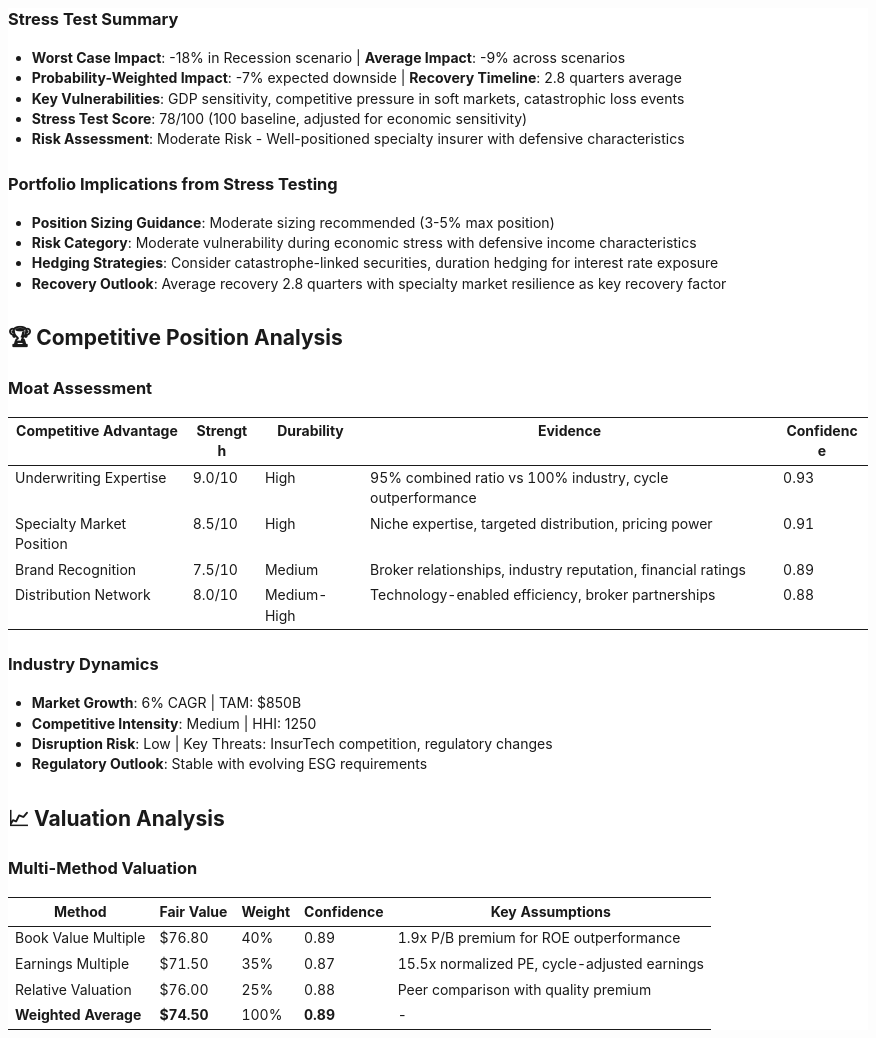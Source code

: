 ### Stress Test Summary
- **Worst Case Impact**: -18% in Recession scenario | **Average Impact**: -9% across scenarios
- **Probability-Weighted Impact**: -7% expected downside | **Recovery Timeline**: 2.8 quarters average
- **Key Vulnerabilities**: GDP sensitivity, competitive pressure in soft markets, catastrophic loss events
- **Stress Test Score**: 78/100 (100 baseline, adjusted for economic sensitivity)
- **Risk Assessment**: Moderate Risk - Well-positioned specialty insurer with defensive characteristics

### Portfolio Implications from Stress Testing
- **Position Sizing Guidance**: Moderate sizing recommended (3-5% max position)
- **Risk Category**: Moderate vulnerability during economic stress with defensive income characteristics
- **Hedging Strategies**: Consider catastrophe-linked securities, duration hedging for interest rate exposure
- **Recovery Outlook**: Average recovery 2.8 quarters with specialty market resilience as key recovery factor

## 🏆 Competitive Position Analysis

### Moat Assessment
| Competitive Advantage | Strength | Durability | Evidence | Confidence |
|----------------------|----------|------------|----------|------------|
| Underwriting Expertise | 9.0/10 | High | 95% combined ratio vs 100% industry, cycle outperformance | 0.93 |
| Specialty Market Position | 8.5/10 | High | Niche expertise, targeted distribution, pricing power | 0.91 |
| Brand Recognition | 7.5/10 | Medium | Broker relationships, industry reputation, financial ratings | 0.89 |
| Distribution Network | 8.0/10 | Medium-High | Technology-enabled efficiency, broker partnerships | 0.88 |

### Industry Dynamics
- **Market Growth**: 6% CAGR | TAM: $850B
- **Competitive Intensity**: Medium | HHI: 1250
- **Disruption Risk**: Low | Key Threats: InsurTech competition, regulatory changes
- **Regulatory Outlook**: Stable with evolving ESG requirements

## 📈 Valuation Analysis

### Multi-Method Valuation
| Method | Fair Value | Weight | Confidence | Key Assumptions |
|--------|-----------|---------|------------|-----------------|
| Book Value Multiple | $76.80 | 40% | 0.89 | 1.9x P/B premium for ROE outperformance |
| Earnings Multiple | $71.50 | 35% | 0.87 | 15.5x normalized PE, cycle-adjusted earnings |
| Relative Valuation | $76.00 | 25% | 0.88 | Peer comparison with quality premium |
| **Weighted Average** | **$74.50** | 100% | **0.89** | - |
